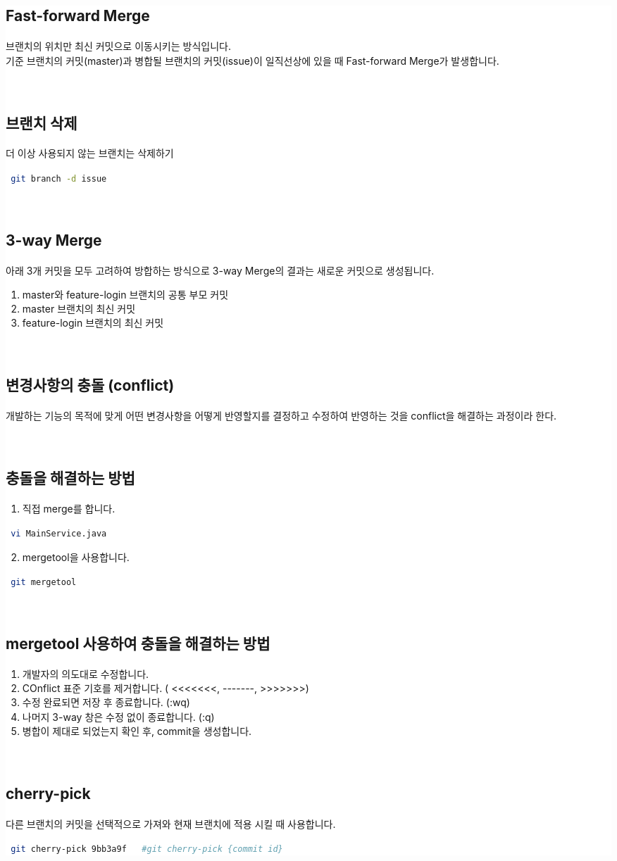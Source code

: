 ## Fast-forward Merge
브랜치의 위치만 최신 커밋으로 이동시키는 방식입니다.  
기준 브랜치의 커밋(master)과 병합될 브랜치의 커밋(issue)이 일직선상에 있을 때 Fast-forward Merge가 발생합니다.  

<br/>

## 브랜치 삭제
더 이상 사용되지 않는 브랜치는 삭제하기
```sh
 git branch -d issue
```

<br/>

## 3-way Merge
아래 3개 커밋을 모두 고려하여 방합하는 방식으로 3-way Merge의 결과는 새로운 커밋으로 생성됩니다.

1. master와 feature-login 브랜치의 공통 부모 커밋
2. master 브랜치의 최신 커밋
3. feature-login 브랜치의 최신 커밋

<br/>

## 변경사항의 충돌 (conflict)
개발하는 기능의 목적에 맞게 어떤 변경사항을 어떻게 반영할지를 결정하고 수정하여 반영하는 것을 conflict을 해결하는 과정이라 한다.  

<br/>

## 충돌을 해결하는 방법
1) 직접 merge를 합니다.
```sh
 vi MainService.java
```

2) mergetool을 사용합니다.
```sh
 git mergetool
```

<br/>

## mergetool 사용하여 충돌을 해결하는 방법
1. 개발자의 의도대로 수정합니다.
2. COnflict 표준 기호를 제거합니다. ( &lt;&lt;&lt;&lt;&lt;&lt;&lt;, &#45;&#45;&#45;&#45;&#45;&#45;&#45;, &gt;&gt;&gt;&gt;&gt;&gt;&gt;)
3. 수정 완료되면 저장 후 종료합니다. (:wq)
4. 나머지 3-way 창은 수정 없이 종료합니다. (:q)
5. 병합이 제대로 되었는지 확인 후, commit을 생성합니다.

<br/>

## cherry-pick
다른 브랜치의 커밋을 선택적으로 가져와 현재 브랜치에 적용 시킬 때 사용합니다.  
```sh
 git cherry-pick 9bb3a9f   #git cherry-pick {commit id}
```
